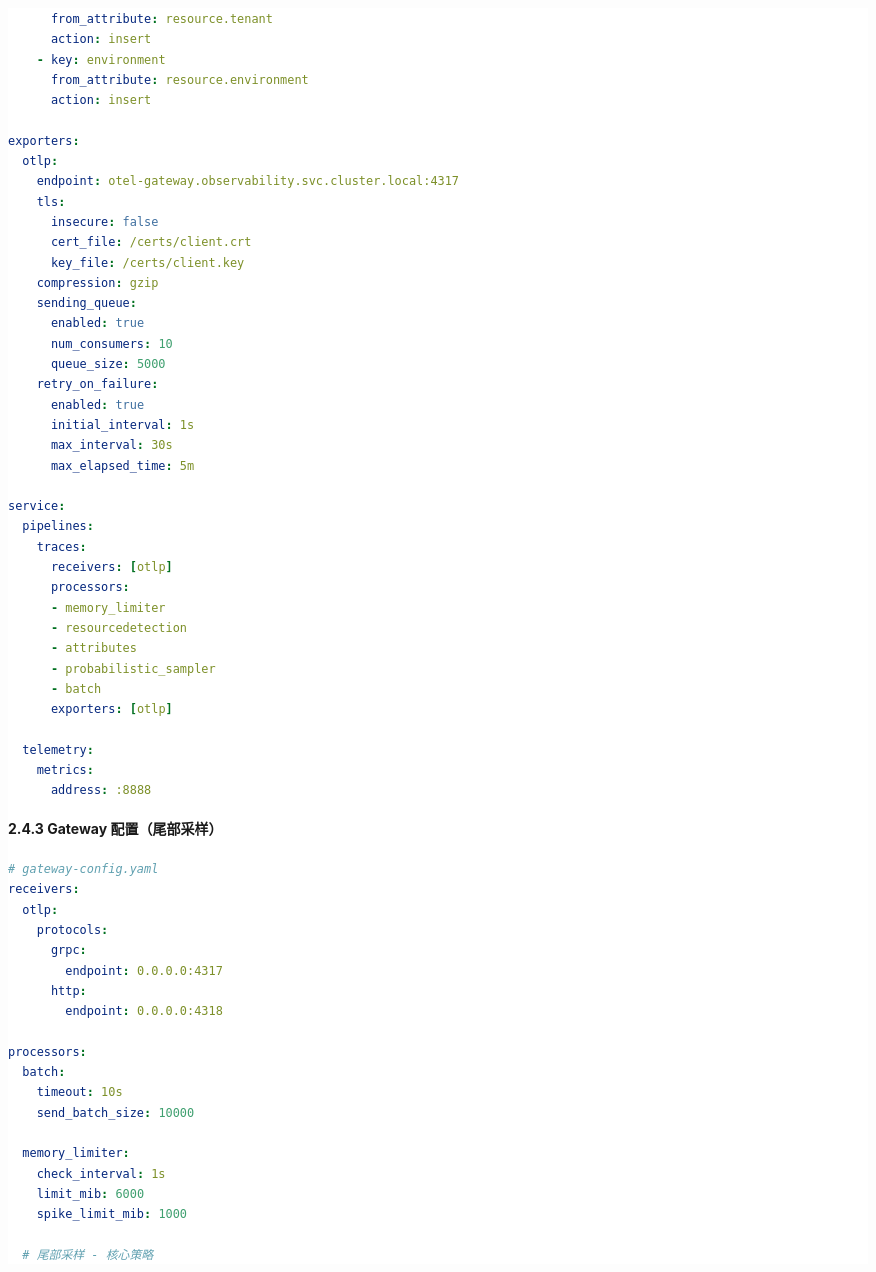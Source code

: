 ```yaml
      from_attribute: resource.tenant
      action: insert
    - key: environment
      from_attribute: resource.environment
      action: insert

exporters:
  otlp:
    endpoint: otel-gateway.observability.svc.cluster.local:4317
    tls:
      insecure: false
      cert_file: /certs/client.crt
      key_file: /certs/client.key
    compression: gzip
    sending_queue:
      enabled: true
      num_consumers: 10
      queue_size: 5000
    retry_on_failure:
      enabled: true
      initial_interval: 1s
      max_interval: 30s
      max_elapsed_time: 5m

service:
  pipelines:
    traces:
      receivers: [otlp]
      processors: 
      - memory_limiter
      - resourcedetection
      - attributes
      - probabilistic_sampler
      - batch
      exporters: [otlp]
      
  telemetry:
    metrics:
      address: :8888
```

#### 2.4.3 Gateway 配置（尾部采样）

```yaml
# gateway-config.yaml
receivers:
  otlp:
    protocols:
      grpc:
        endpoint: 0.0.0.0:4317
      http:
        endpoint: 0.0.0.0:4318

processors:
  batch:
    timeout: 10s
    send_batch_size: 10000
    
  memory_limiter:
    check_interval: 1s
    limit_mib: 6000
    spike_limit_mib: 1000
    
  # 尾部采样 - 核心策略
```